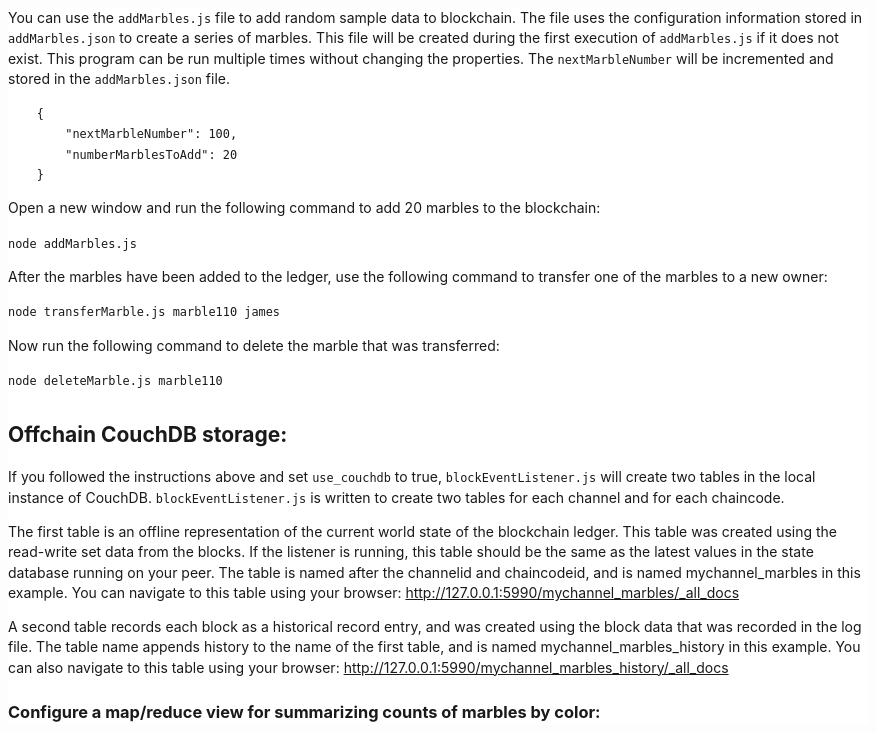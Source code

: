 You can use the `addMarbles.js` file to add random sample data to blockchain.
The file uses the configuration information stored in `addMarbles.json` to
create a series of marbles. This file will be created during the first execution
of `addMarbles.js` if it does not exist. This program can be run multiple times
without changing the properties. The `nextMarbleNumber` will be incremented and
stored in the `addMarbles.json` file.

```
    {
        "nextMarbleNumber": 100,
        "numberMarblesToAdd": 20
    }
```

Open a new window and run the following command to add 20 marbles to the
blockchain:

```
node addMarbles.js
```

After the marbles have been added to the ledger, use the following command to
transfer one of the marbles to a new owner:

```
node transferMarble.js marble110 james
```

Now run the following command to delete the marble that was transferred:

```
node deleteMarble.js marble110
```

## Offchain CouchDB storage:

If you followed the instructions above and set `use_couchdb` to true,
`blockEventListener.js` will create two tables in the local instance of CouchDB.
`blockEventListener.js` is written to create two tables for each channel and for
each chaincode.

The first table is an offline representation of the current world state of the
blockchain ledger. This table was created using the read-write set data from
the blocks. If the listener is running, this table should be the same as the
latest values in the state database running on your peer. The table is named
after the channelid and chaincodeid, and is named mychannel_marbles in this
example. You can navigate to this table using your browser:
http://127.0.0.1:5990/mychannel_marbles/_all_docs

A second table records each block as a historical record entry, and was created
using the block data that was recorded in the log file. The table name appends
history to the name of the first table, and is named mychannel_marbles_history
in this example. You can also navigate to this table using your browser:
http://127.0.0.1:5990/mychannel_marbles_history/_all_docs

### Configure a map/reduce view for summarizing counts of marbles by color:
